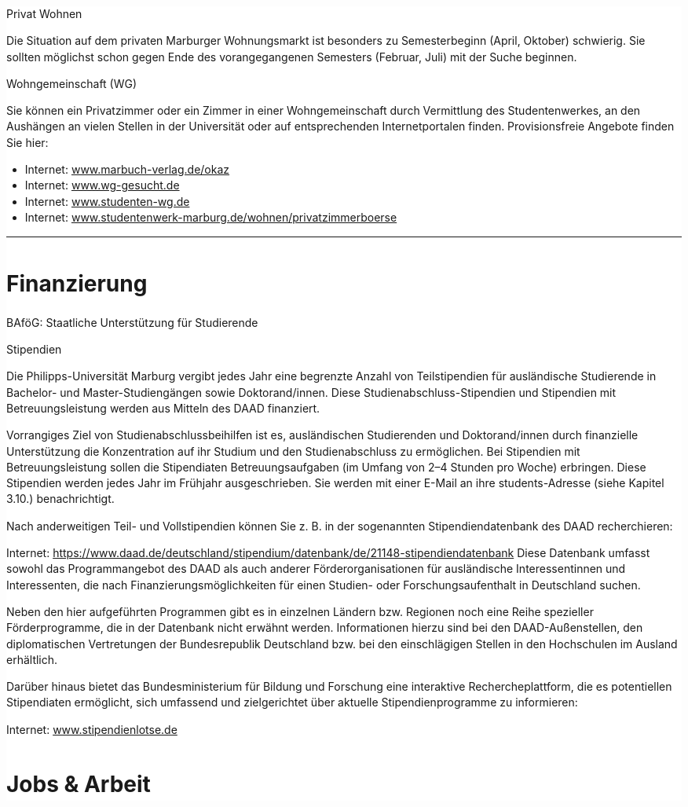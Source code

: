 Privat Wohnen

Die Situation auf dem privaten Marburger Wohnungsmarkt ist besonders zu Semesterbeginn (April, Oktober) schwierig. Sie sollten möglichst schon gegen Ende des vorangegangenen Semesters (Februar, Juli) mit der Suche beginnen.

Wohngemeinschaft (WG)

Sie können ein Privatzimmer oder ein Zimmer in einer Wohngemeinschaft durch Vermittlung des Studentenwerkes, an den Aushängen an vielen Stellen in der Universität oder auf entsprechenden Internetportalen finden. Provisionsfreie Angebote finden Sie hier:

- Internet: www.marbuch-verlag.de/okaz
- Internet: www.wg-gesucht.de
- Internet: www.studenten-wg.de
- Internet: www.studentenwerk-marburg.de/wohnen/privatzimmerboerse
---
# Finanzierung

BAföG: Staatliche Unterstützung für Studierende

Stipendien

Die Philipps-Universität Marburg vergibt jedes Jahr eine begrenzte Anzahl von Teilstipendien für ausländische Studierende in Bachelor- und Master-Studiengängen sowie Doktorand/innen. Diese Studienabschluss-Stipendien und Stipendien mit Betreuungsleistung werden aus Mitteln des DAAD finanziert.

Vorrangiges Ziel von Studienabschlussbeihilfen ist es, ausländischen Studierenden und Doktorand/innen durch finanzielle Unterstützung die Konzentration auf ihr Studium und den Studienabschluss zu ermöglichen. Bei Stipendien mit Betreuungsleistung sollen die Stipendiaten Betreuungsaufgaben (im Umfang von 2–4 Stunden pro Woche) erbringen. Diese Stipendien werden jedes Jahr im Frühjahr ausgeschrieben. Sie werden mit einer E-Mail an ihre students-Adresse (siehe Kapitel 3.10.) benachrichtigt.

Nach anderweitigen Teil- und Vollstipendien können Sie z. B. in der sogenannten Stipendiendatenbank des DAAD recherchieren:

Internet:
https://www.daad.de/deutschland/stipendium/datenbank/de/21148-stipendiendatenbank
Diese Datenbank umfasst sowohl das Programmangebot des DAAD als auch anderer Förderorganisationen für ausländische Interessentinnen und Interessenten, die nach Finanzierungsmöglichkeiten für einen Studien- oder Forschungsaufenthalt in Deutschland suchen.

Neben den hier aufgeführten Programmen gibt es in einzelnen Ländern bzw. Regionen noch eine Reihe spezieller Förderprogramme, die in der Datenbank nicht erwähnt werden. Informationen hierzu sind bei den DAAD-Außenstellen, den diplomatischen Vertretungen der Bundesrepublik Deutschland bzw. bei den einschlägigen Stellen in den Hochschulen im Ausland erhältlich.

Darüber hinaus bietet das Bundesministerium für Bildung und Forschung eine interaktive Rechercheplattform, die es potentiellen Stipendiaten ermöglicht, sich umfassend und zielgerichtet über aktuelle Stipendienprogramme zu informieren:

Internet:
www.stipendienlotse.de

# Jobs & Arbeit
